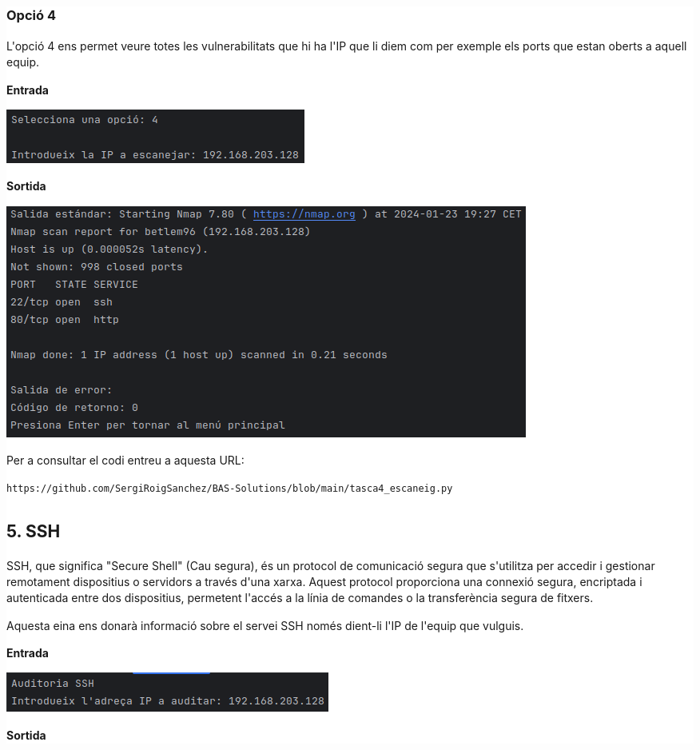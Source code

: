 ### Opció 4

L'opció 4 ens permet veure totes les vulnerabilitats que hi ha l'IP que li diem com per exemple els ports que estan oberts a aquell equip.

**Entrada**

![Opció 4](https://github.com/betlem96/Documentacio-Projecte/blob/main/imatges/esc4.png)

**Sortida**

![Opció 4](https://github.com/betlem96/Documentacio-Projecte/blob/main/imatges/esc4-1.png)

Per a consultar el codi entreu a aquesta URL:
```
https://github.com/SergiRoigSanchez/BAS-Solutions/blob/main/tasca4_escaneig.py
```

## 5. SSH

SSH, que significa "Secure Shell" (Cau segura), és un protocol de comunicació segura que s'utilitza per accedir i gestionar remotament dispositius o servidors a través d'una xarxa. Aquest protocol proporciona una connexió segura, encriptada i autenticada entre dos dispositius, permetent l'accés a la línia de comandes o la transferència segura de fitxers.

Aquesta eina ens donarà informació sobre el servei SSH només dient-li l'IP de l'equip que vulguis.

**Entrada**

![Opció 5](https://github.com/betlem96/Documentacio-Projecte/blob/main/imatges/ssh1.png)

**Sortida**
